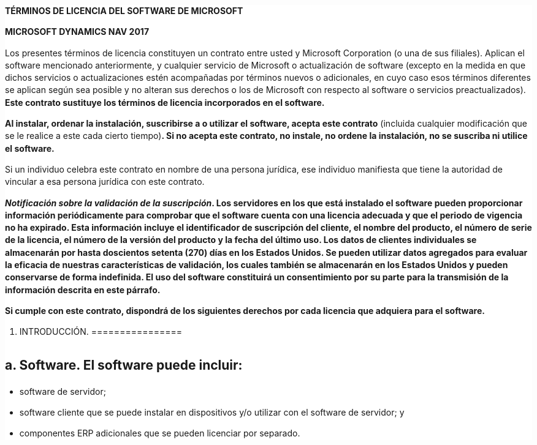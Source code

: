 **TÉRMINOS DE LICENCIA DEL SOFTWARE DE MICROSOFT**

**MICROSOFT DYNAMICS NAV 2017**

Los presentes términos de licencia constituyen un contrato entre usted y
Microsoft Corporation (o una de sus filiales). Aplican el software
mencionado anteriormente, y cualquier servicio de Microsoft o
actualización de software (excepto en la medida en que dichos servicios
o actualizaciones estén acompañadas por términos nuevos o adicionales,
en cuyo caso esos términos diferentes se aplican según sea posible y no
alteran sus derechos o los de Microsoft con respecto al software o
servicios preactualizados). **Este contrato sustituye los términos de
licencia incorporados en el software.**

**Al instalar, ordenar la instalación, suscribirse a o utilizar el
software, acepta este contrato** (incluida cualquier modificación que se
le realice a este cada cierto tiempo)**. Si no acepta este contrato,
no instale, no ordene la instalación, no se suscriba ni utilice el
software.**

Si un individuo celebra este contrato en nombre de una persona jurídica,
ese individuo manifiesta que tiene la autoridad de vincular a esa
persona jurídica con este contrato.

***Notificación sobre la validación de la suscripción*. Los servidores
en los que está instalado el software pueden proporcionar información
periódicamente para comprobar que el software cuenta con una licencia
adecuada y que el periodo de vigencia no ha expirado. Esta información
incluye el identificador de suscripción del cliente, el nombre del
producto, el número de serie de la licencia, el número de la versión del
producto y la fecha del último uso. Los datos de clientes individuales
se almacenarán por hasta doscientos setenta (270) días en los Estados
Unidos. Se pueden utilizar datos agregados para evaluar la eficacia de
nuestras características de validación, los cuales también se
almacenarán en los Estados Unidos y pueden conservarse de forma
indefinida. El uso del software constituirá un consentimiento por su
parte para la transmisión de la información descrita en este párrafo.**

**Si cumple con este contrato, dispondrá de los siguientes derechos por
cada licencia que adquiera para el software.**

1. INTRODUCCIÓN.
================

a. Software. El software puede incluir:
---------------------------------------

-   software de servidor;



-   software cliente que se puede instalar en dispositivos y/o utilizar
    con el software de servidor; y



-   componentes ERP adicionales que se pueden licenciar por separado.

